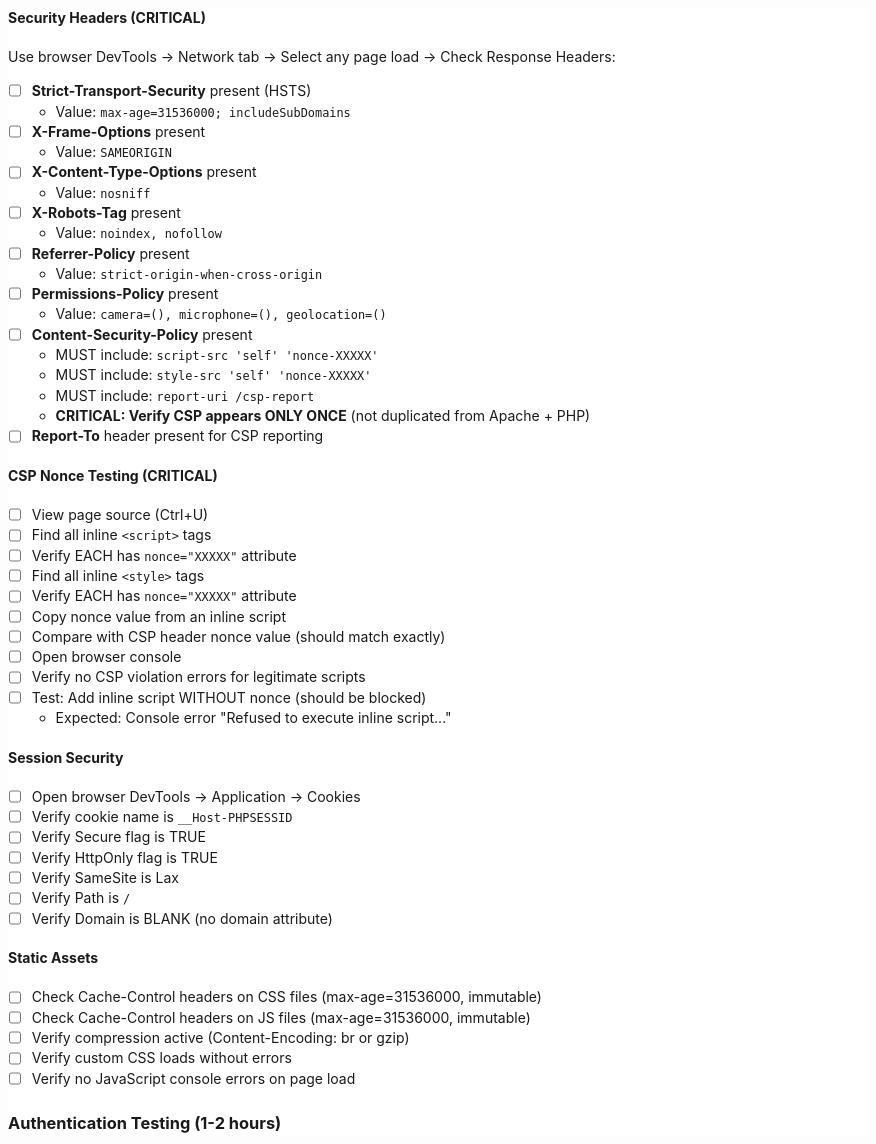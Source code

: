 #### Security Headers (CRITICAL)
Use browser DevTools → Network tab → Select any page load → Check Response Headers:

- [ ] **Strict-Transport-Security** present (HSTS)
  - Value: `max-age=31536000; includeSubDomains`
- [ ] **X-Frame-Options** present
  - Value: `SAMEORIGIN`
- [ ] **X-Content-Type-Options** present
  - Value: `nosniff`
- [ ] **X-Robots-Tag** present
  - Value: `noindex, nofollow`
- [ ] **Referrer-Policy** present
  - Value: `strict-origin-when-cross-origin`
- [ ] **Permissions-Policy** present
  - Value: `camera=(), microphone=(), geolocation=()`
- [ ] **Content-Security-Policy** present
  - MUST include: `script-src 'self' 'nonce-XXXXX'`
  - MUST include: `style-src 'self' 'nonce-XXXXX'`
  - MUST include: `report-uri /csp-report`
  - **CRITICAL: Verify CSP appears ONLY ONCE** (not duplicated from Apache + PHP)
- [ ] **Report-To** header present for CSP reporting

#### CSP Nonce Testing (CRITICAL)
- [ ] View page source (Ctrl+U)
- [ ] Find all inline `<script>` tags
- [ ] Verify EACH has `nonce="XXXXX"` attribute
- [ ] Find all inline `<style>` tags
- [ ] Verify EACH has `nonce="XXXXX"` attribute
- [ ] Copy nonce value from an inline script
- [ ] Compare with CSP header nonce value (should match exactly)
- [ ] Open browser console
- [ ] Verify no CSP violation errors for legitimate scripts
- [ ] Test: Add inline script WITHOUT nonce (should be blocked)
  - Expected: Console error "Refused to execute inline script..."

#### Session Security
- [ ] Open browser DevTools → Application → Cookies
- [ ] Verify cookie name is `__Host-PHPSESSID`
- [ ] Verify Secure flag is TRUE
- [ ] Verify HttpOnly flag is TRUE
- [ ] Verify SameSite is Lax
- [ ] Verify Path is `/`
- [ ] Verify Domain is BLANK (no domain attribute)

#### Static Assets
- [ ] Check Cache-Control headers on CSS files (max-age=31536000, immutable)
- [ ] Check Cache-Control headers on JS files (max-age=31536000, immutable)
- [ ] Verify compression active (Content-Encoding: br or gzip)
- [ ] Verify custom CSS loads without errors
- [ ] Verify no JavaScript console errors on page load

### Authentication Testing (1-2 hours)

